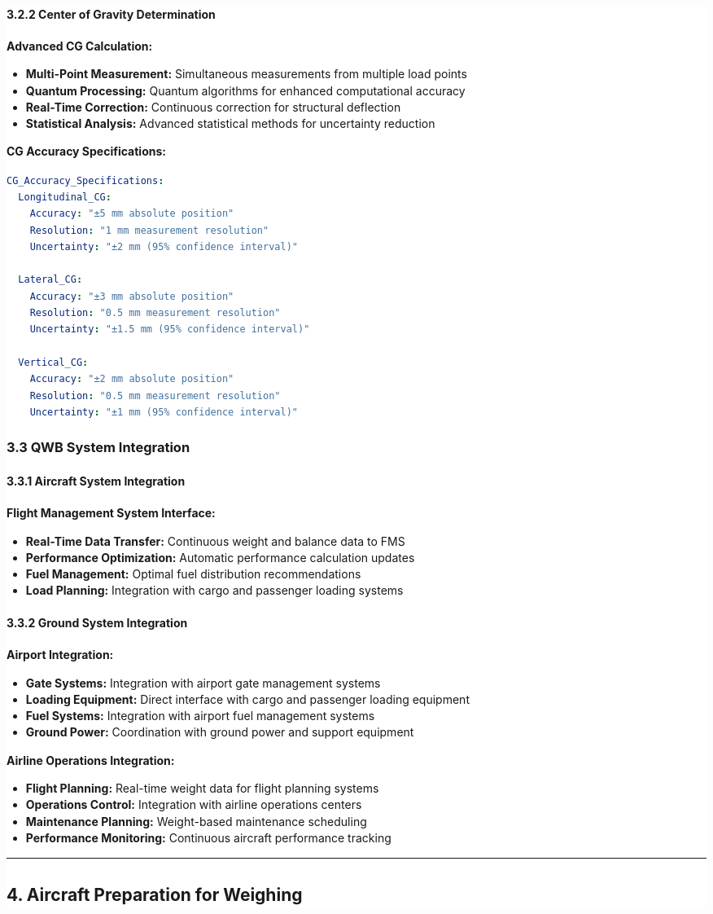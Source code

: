 #### 3.2.2 Center of Gravity Determination
**Advanced CG Calculation:**
- **Multi-Point Measurement:** Simultaneous measurements from multiple load points
- **Quantum Processing:** Quantum algorithms for enhanced computational accuracy
- **Real-Time Correction:** Continuous correction for structural deflection
- **Statistical Analysis:** Advanced statistical methods for uncertainty reduction

**CG Accuracy Specifications:**
```yaml
CG_Accuracy_Specifications:
  Longitudinal_CG:
    Accuracy: "±5 mm absolute position"
    Resolution: "1 mm measurement resolution"
    Uncertainty: "±2 mm (95% confidence interval)"
    
  Lateral_CG:
    Accuracy: "±3 mm absolute position"
    Resolution: "0.5 mm measurement resolution"  
    Uncertainty: "±1.5 mm (95% confidence interval)"
    
  Vertical_CG:
    Accuracy: "±2 mm absolute position"
    Resolution: "0.5 mm measurement resolution"
    Uncertainty: "±1 mm (95% confidence interval)"
```

### 3.3 QWB System Integration

#### 3.3.1 Aircraft System Integration
**Flight Management System Interface:**
- **Real-Time Data Transfer:** Continuous weight and balance data to FMS
- **Performance Optimization:** Automatic performance calculation updates
- **Fuel Management:** Optimal fuel distribution recommendations
- **Load Planning:** Integration with cargo and passenger loading systems

#### 3.3.2 Ground System Integration
**Airport Integration:**
- **Gate Systems:** Integration with airport gate management systems
- **Loading Equipment:** Direct interface with cargo and passenger loading equipment
- **Fuel Systems:** Integration with airport fuel management systems
- **Ground Power:** Coordination with ground power and support equipment

**Airline Operations Integration:**
- **Flight Planning:** Real-time weight data for flight planning systems
- **Operations Control:** Integration with airline operations centers
- **Maintenance Planning:** Weight-based maintenance scheduling
- **Performance Monitoring:** Continuous aircraft performance tracking

---

## 4. Aircraft Preparation for Weighing
